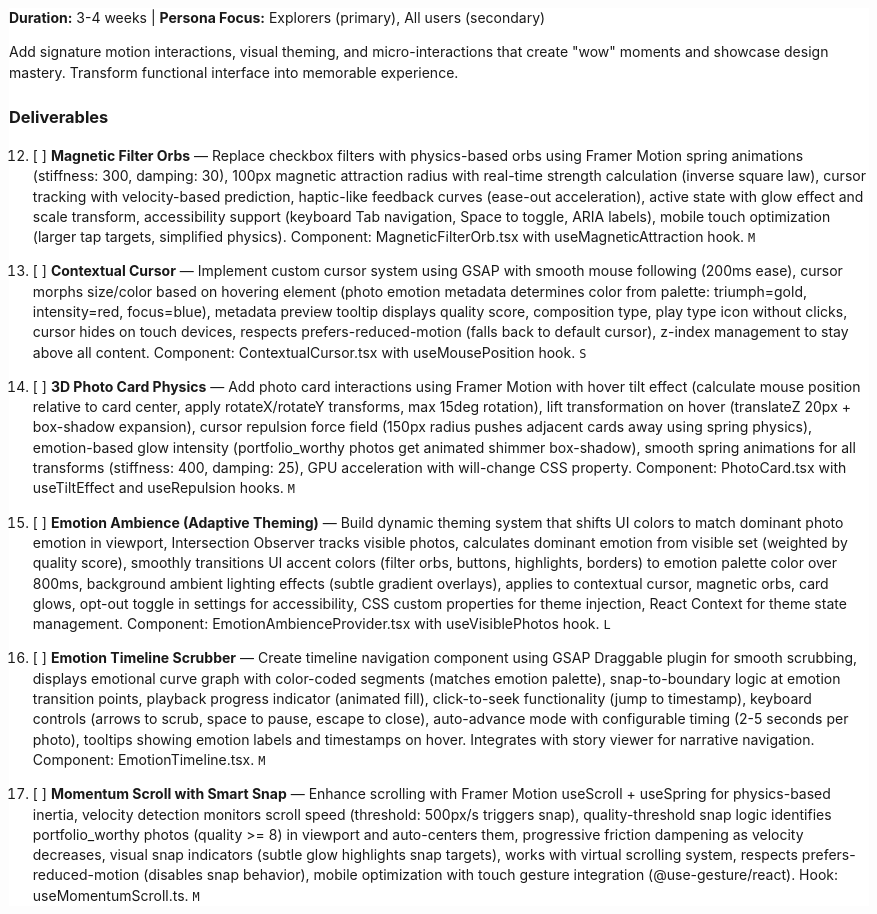 **Duration:** 3-4 weeks | **Persona Focus:** Explorers (primary), All users (secondary)

Add signature motion interactions, visual theming, and micro-interactions that create "wow" moments and showcase design mastery. Transform functional interface into memorable experience.

### Deliverables

12. [ ] **Magnetic Filter Orbs** — Replace checkbox filters with physics-based orbs using Framer Motion spring animations (stiffness: 300, damping: 30), 100px magnetic attraction radius with real-time strength calculation (inverse square law), cursor tracking with velocity-based prediction, haptic-like feedback curves (ease-out acceleration), active state with glow effect and scale transform, accessibility support (keyboard Tab navigation, Space to toggle, ARIA labels), mobile touch optimization (larger tap targets, simplified physics). Component: MagneticFilterOrb.tsx with useMagneticAttraction hook. `M`

13. [ ] **Contextual Cursor** — Implement custom cursor system using GSAP with smooth mouse following (200ms ease), cursor morphs size/color based on hovering element (photo emotion metadata determines color from palette: triumph=gold, intensity=red, focus=blue), metadata preview tooltip displays quality score, composition type, play type icon without clicks, cursor hides on touch devices, respects prefers-reduced-motion (falls back to default cursor), z-index management to stay above all content. Component: ContextualCursor.tsx with useMousePosition hook. `S`

14. [ ] **3D Photo Card Physics** — Add photo card interactions using Framer Motion with hover tilt effect (calculate mouse position relative to card center, apply rotateX/rotateY transforms, max 15deg rotation), lift transformation on hover (translateZ 20px + box-shadow expansion), cursor repulsion force field (150px radius pushes adjacent cards away using spring physics), emotion-based glow intensity (portfolio_worthy photos get animated shimmer box-shadow), smooth spring animations for all transforms (stiffness: 400, damping: 25), GPU acceleration with will-change CSS property. Component: PhotoCard.tsx with useTiltEffect and useRepulsion hooks. `M`

15. [ ] **Emotion Ambience (Adaptive Theming)** — Build dynamic theming system that shifts UI colors to match dominant photo emotion in viewport, Intersection Observer tracks visible photos, calculates dominant emotion from visible set (weighted by quality score), smoothly transitions UI accent colors (filter orbs, buttons, highlights, borders) to emotion palette color over 800ms, background ambient lighting effects (subtle gradient overlays), applies to contextual cursor, magnetic orbs, card glows, opt-out toggle in settings for accessibility, CSS custom properties for theme injection, React Context for theme state management. Component: EmotionAmbienceProvider.tsx with useVisiblePhotos hook. `L`

16. [ ] **Emotion Timeline Scrubber** — Create timeline navigation component using GSAP Draggable plugin for smooth scrubbing, displays emotional curve graph with color-coded segments (matches emotion palette), snap-to-boundary logic at emotion transition points, playback progress indicator (animated fill), click-to-seek functionality (jump to timestamp), keyboard controls (arrows to scrub, space to pause, escape to close), auto-advance mode with configurable timing (2-5 seconds per photo), tooltips showing emotion labels and timestamps on hover. Integrates with story viewer for narrative navigation. Component: EmotionTimeline.tsx. `M`

17. [ ] **Momentum Scroll with Smart Snap** — Enhance scrolling with Framer Motion useScroll + useSpring for physics-based inertia, velocity detection monitors scroll speed (threshold: 500px/s triggers snap), quality-threshold snap logic identifies portfolio_worthy photos (quality >= 8) in viewport and auto-centers them, progressive friction dampening as velocity decreases, visual snap indicators (subtle glow highlights snap targets), works with virtual scrolling system, respects prefers-reduced-motion (disables snap behavior), mobile optimization with touch gesture integration (@use-gesture/react). Hook: useMomentumScroll.ts. `M`
